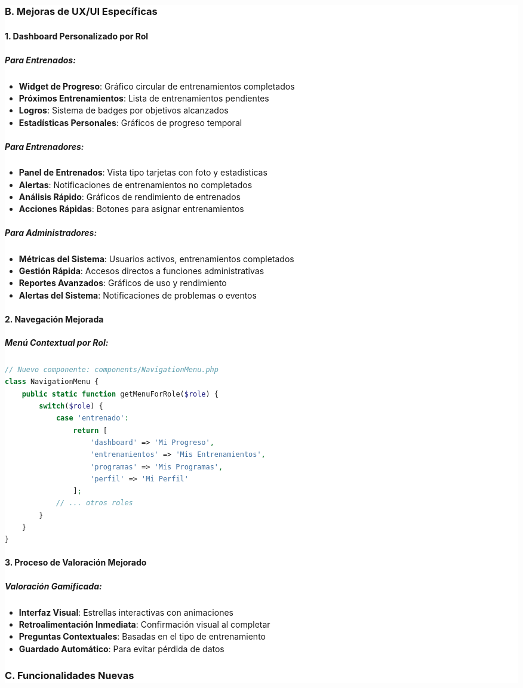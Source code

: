 ### B. **Mejoras de UX/UI Específicas**

#### 1. **Dashboard Personalizado por Rol**

##### Para Entrenados:
- **Widget de Progreso**: Gráfico circular de entrenamientos completados
- **Próximos Entrenamientos**: Lista de entrenamientos pendientes
- **Logros**: Sistema de badges por objetivos alcanzados
- **Estadísticas Personales**: Gráficos de progreso temporal

##### Para Entrenadores:
- **Panel de Entrenados**: Vista tipo tarjetas con foto y estadísticas
- **Alertas**: Notificaciones de entrenamientos no completados
- **Análisis Rápido**: Gráficos de rendimiento de entrenados
- **Acciones Rápidas**: Botones para asignar entrenamientos

##### Para Administradores:
- **Métricas del Sistema**: Usuarios activos, entrenamientos completados
- **Gestión Rápida**: Accesos directos a funciones administrativas
- **Reportes Avanzados**: Gráficos de uso y rendimiento
- **Alertas del Sistema**: Notificaciones de problemas o eventos

#### 2. **Navegación Mejorada**

##### Menú Contextual por Rol:
```php
// Nuevo componente: components/NavigationMenu.php
class NavigationMenu {
    public static function getMenuForRole($role) {
        switch($role) {
            case 'entrenado':
                return [
                    'dashboard' => 'Mi Progreso',
                    'entrenamientos' => 'Mis Entrenamientos',
                    'programas' => 'Mis Programas',
                    'perfil' => 'Mi Perfil'
                ];
            // ... otros roles
        }
    }
}
```

#### 3. **Proceso de Valoración Mejorado**

##### Valoración Gamificada:
- **Interfaz Visual**: Estrellas interactivas con animaciones
- **Retroalimentación Inmediata**: Confirmación visual al completar
- **Preguntas Contextuales**: Basadas en el tipo de entrenamiento
- **Guardado Automático**: Para evitar pérdida de datos

### C. **Funcionalidades Nuevas**
